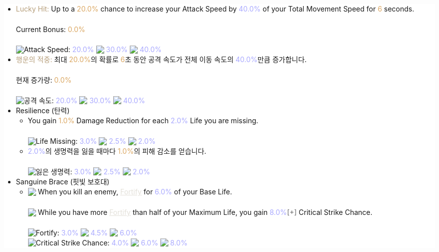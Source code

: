    - <span style="color: #B69E7A">Lucky Hit:</span> Up to a <span style="color: #DBA864">20.0%</span> chance to increase your Attack Speed by <span style="color: #AAAAFF">40.0%</span> of your Total Movement Speed for <span style="color: #DBA864">6</span> seconds.<br><br>Current Bonus: <span style="color: #DBA864">0.0%</span> <br><br><img class="d4-icon-token" src="https://wow.zamimg.com/d4/texture/hash/104/3978023528.webp" style="height: 1ex; position: relative; top: -0.2ex; vertical-align: middle">Attack Speed: <span style="color: #AAAAFF">20.0%</span> <img class="d4-icon-token" src="https://wow.zamimg.com/d4/texture/hash/203/119259083.webp" style="height: 1ex; position: relative; top: -0.2ex; vertical-align: middle"> <span style="color: #AAAAFF">30.0%</span> <img class="d4-icon-token" src="https://wow.zamimg.com/d4/texture/hash/203/119259083.webp" style="height: 1ex; position: relative; top: -0.2ex; vertical-align: middle"> <span style="color: #AAAAFF">40.0%</span>
   - <span style="color: #B69E7A">행운의 적중:</span> 최대 <span style="color: #DBA864">20.0%</span>의 확률로 <span style="color: #DBA864">6</span>초 동안 공격 속도가 전체 이동 속도의 <span style="color: #AAAAFF">40.0%</span>만큼 증가합니다.<br><br>현재 증가량: <span style="color: #DBA864">0.0%</span> <br><br><img class="d4-icon-token" src="https://wow.zamimg.com/d4/texture/hash/104/3978023528.webp" style="height: 1ex; position: relative; top: -0.2ex; vertical-align: middle">공격 속도: <span style="color: #AAAAFF">20.0%</span> <img class="d4-icon-token" src="https://wow.zamimg.com/d4/texture/hash/203/119259083.webp" style="height: 1ex; position: relative; top: -0.2ex; vertical-align: middle"> <span style="color: #AAAAFF">30.0%</span> <img class="d4-icon-token" src="https://wow.zamimg.com/d4/texture/hash/203/119259083.webp" style="height: 1ex; position: relative; top: -0.2ex; vertical-align: middle"> <span style="color: #AAAAFF">40.0%</span>
 - Resilience (탄력)
   - You gain <span style="color: #DBA864">1.0%</span> Damage Reduction for each <span style="color: #AAAAFF">2.0%</span> Life you are missing.<br><br><img class="d4-icon-token" src="https://wow.zamimg.com/d4/texture/hash/104/3978023528.webp" style="height: 1ex; position: relative; top: -0.2ex; vertical-align: middle">Life Missing: <span style="color: #AAAAFF">3.0%</span> <img class="d4-icon-token" src="https://wow.zamimg.com/d4/texture/hash/203/119259083.webp" style="height: 1ex; position: relative; top: -0.2ex; vertical-align: middle"> <span style="color: #AAAAFF">2.5%</span> <img class="d4-icon-token" src="https://wow.zamimg.com/d4/texture/hash/203/119259083.webp" style="height: 1ex; position: relative; top: -0.2ex; vertical-align: middle"> <span style="color: #AAAAFF">2.0%</span>
   - <span style="color: #AAAAFF">2.0%</span>의 생명력을 잃을 때마다 <span style="color: #DBA864">1.0%</span>의 피해 감소를 얻습니다.<br><br><img class="d4-icon-token" src="https://wow.zamimg.com/d4/texture/hash/104/3978023528.webp" style="height: 1ex; position: relative; top: -0.2ex; vertical-align: middle">잃은 생명력: <span style="color: #AAAAFF">3.0%</span> <img class="d4-icon-token" src="https://wow.zamimg.com/d4/texture/hash/203/119259083.webp" style="height: 1ex; position: relative; top: -0.2ex; vertical-align: middle"> <span style="color: #AAAAFF">2.5%</span> <img class="d4-icon-token" src="https://wow.zamimg.com/d4/texture/hash/203/119259083.webp" style="height: 1ex; position: relative; top: -0.2ex; vertical-align: middle"> <span style="color: #AAAAFF">2.0%</span>
 - Sanguine Brace (핏빛 보호대)
   - <img class="d4-icon-token" src="https://wow.zamimg.com/d4/texture/hash/104/3978023528.webp" style="height: 1ex; position: relative; top: -0.2ex; vertical-align: middle"> When you kill an enemy, <span style="color: #E3E0D9"><u>Fortify</u></span> for <span style="color: #AAAAFF">6.0%</span> of your Base Life.<br><br><img class="d4-icon-token" src="https://wow.zamimg.com/d4/texture/hash/104/3978023528.webp" style="height: 1ex; position: relative; top: -0.2ex; vertical-align: middle"> While you have more <span style="color: #E3E0D9"><u>Fortify</u></span> than half of your Maximum Life, you gain <span style="color: #AAAAFF">8.0%</span><span style="color: #696969">[+]</span> Critical Strike Chance.<br><br><img class="d4-icon-token" src="https://wow.zamimg.com/d4/texture/hash/104/3978023528.webp" style="height: 1ex; position: relative; top: -0.2ex; vertical-align: middle">Fortify: <span style="color: #AAAAFF">3.0%</span> <img class="d4-icon-token" src="https://wow.zamimg.com/d4/texture/hash/203/119259083.webp" style="height: 1ex; position: relative; top: -0.2ex; vertical-align: middle"> <span style="color: #AAAAFF">4.5%</span> <img class="d4-icon-token" src="https://wow.zamimg.com/d4/texture/hash/203/119259083.webp" style="height: 1ex; position: relative; top: -0.2ex; vertical-align: middle"> <span style="color: #AAAAFF">6.0%</span><br><img class="d4-icon-token" src="https://wow.zamimg.com/d4/texture/hash/104/3978023528.webp" style="height: 1ex; position: relative; top: -0.2ex; vertical-align: middle">Critical Strike Chance: <span style="color: #AAAAFF">4.0%</span> <img class="d4-icon-token" src="https://wow.zamimg.com/d4/texture/hash/203/119259083.webp" style="height: 1ex; position: relative; top: -0.2ex; vertical-align: middle"> <span style="color: #AAAAFF">6.0%</span> <img class="d4-icon-token" src="https://wow.zamimg.com/d4/texture/hash/203/119259083.webp" style="height: 1ex; position: relative; top: -0.2ex; vertical-align: middle"> <span style="color: #AAAAFF">8.0%</span>